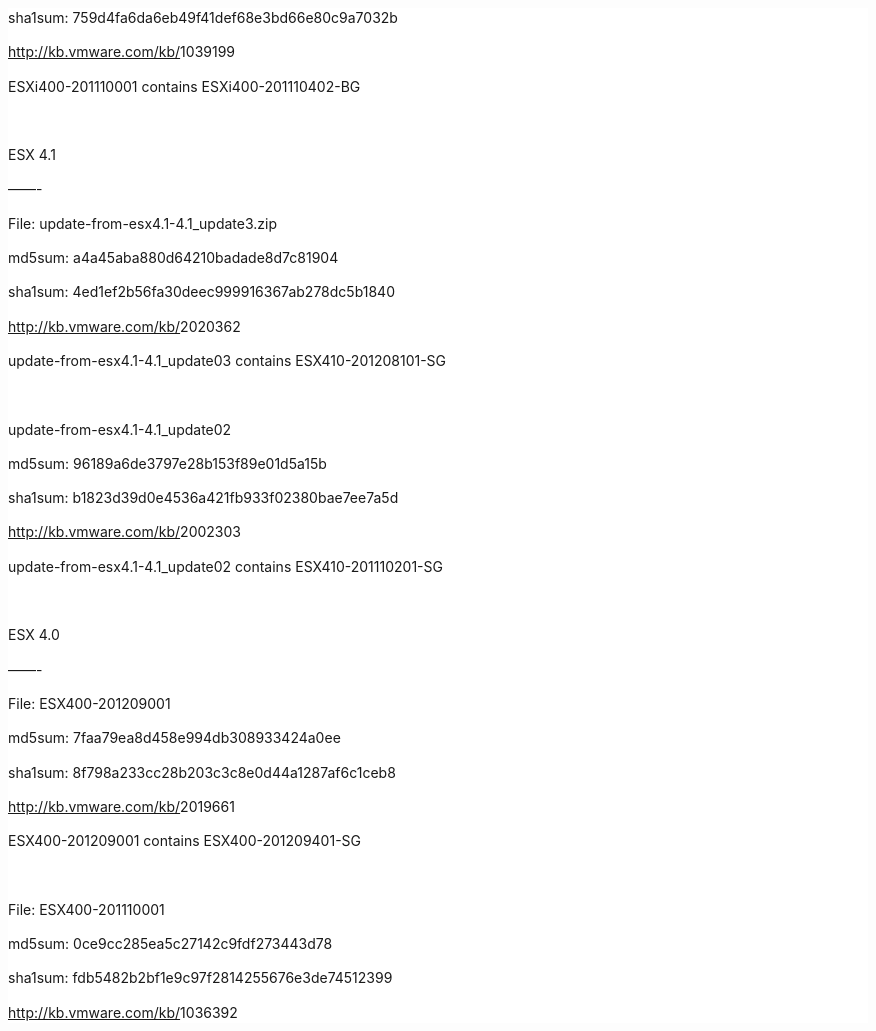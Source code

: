 sha1sum: 759d4fa6da6eb49f41def68e3bd66e<wbr>80c9a7032b</wbr>

<a href="http://kb.vmware.com/kb/1039199" target="_blank">http://kb.vmware.com/kb/<wbr>1039199</wbr></a>

ESXi400-201110001 contains ESXi400-201110402-BG

&nbsp;

ESX 4.1

&#8212;&#8212;-

File: update-from-esx4.1-4.1_<wbr>update3.zip</wbr>

md5sum: a4a45aba880d64210badade8d7c819<wbr>04</wbr>

sha1sum: 4ed1ef2b56fa30deec999916367ab2<wbr>78dc5b1840</wbr>

<a href="http://kb.vmware.com/kb/2020362" target="_blank">http://kb.vmware.com/kb/<wbr>2020362</wbr></a>

update-from-esx4.1-4.1_<wbr>update03 contains ESX410-201208101-SG</wbr>

&nbsp;

update-from-esx4.1-4.1_<wbr>update02</wbr>

md5sum: 96189a6de3797e28b153f89e01d5a1<wbr>5b</wbr>

sha1sum: b1823d39d0e4536a421fb933f02380<wbr>bae7ee7a5d</wbr>

<a href="http://kb.vmware.com/kb/2002303" target="_blank">http://kb.vmware.com/kb/<wbr>2002303</wbr></a>

update-from-esx4.1-4.1_<wbr>update02 contains ESX410-201110201-SG</wbr>

&nbsp;

ESX 4.0

&#8212;&#8212;-

File: ESX400-201209001

md5sum: 7faa79ea8d458e994db308933424a0<wbr>ee</wbr>

sha1sum: 8f798a233cc28b203c3c8e0d44a128<wbr>7af6c1ceb8</wbr>

<a href="http://kb.vmware.com/kb/2019661" target="_blank">http://kb.vmware.com/kb/<wbr>2019661</wbr></a>

ESX400-201209001 contains ESX400-201209401-SG

&nbsp;

File: ESX400-201110001

md5sum: 0ce9cc285ea5c27142c9fdf273443d<wbr>78</wbr>

sha1sum: fdb5482b2bf1e9c97f2814255676e3<wbr>de74512399</wbr>

<a href="http://kb.vmware.com/kb/1036392" target="_blank">http://kb.vmware.com/kb/<wbr>1036392</wbr></a>
